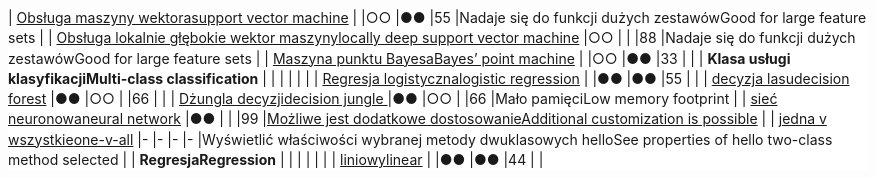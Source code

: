 | [<span data-ttu-id="bcf11-240">Obsługa maszyny wektora</span><span class="sxs-lookup"><span data-stu-id="bcf11-240">support vector machine</span></span>](https://msdn.microsoft.com/library/azure/dn905835.aspx) | |<span data-ttu-id="bcf11-241">○</span><span class="sxs-lookup"><span data-stu-id="bcf11-241">○</span></span> |<span data-ttu-id="bcf11-242">●</span><span class="sxs-lookup"><span data-stu-id="bcf11-242">●</span></span> |<span data-ttu-id="bcf11-243">5</span><span class="sxs-lookup"><span data-stu-id="bcf11-243">5</span></span> |<span data-ttu-id="bcf11-244">Nadaje się do funkcji dużych zestawów</span><span class="sxs-lookup"><span data-stu-id="bcf11-244">Good for large feature sets</span></span> |
| [<span data-ttu-id="bcf11-245">Obsługa lokalnie głębokie wektor maszyny</span><span class="sxs-lookup"><span data-stu-id="bcf11-245">locally deep support vector machine</span></span>](https://msdn.microsoft.com/library/azure/dn913070.aspx) |<span data-ttu-id="bcf11-246">○</span><span class="sxs-lookup"><span data-stu-id="bcf11-246">○</span></span> | | |<span data-ttu-id="bcf11-247">8</span><span class="sxs-lookup"><span data-stu-id="bcf11-247">8</span></span> |<span data-ttu-id="bcf11-248">Nadaje się do funkcji dużych zestawów</span><span class="sxs-lookup"><span data-stu-id="bcf11-248">Good for large feature sets</span></span> |
| [<span data-ttu-id="bcf11-249">Maszyna punktu Bayesa</span><span class="sxs-lookup"><span data-stu-id="bcf11-249">Bayes’ point machine</span></span>](https://msdn.microsoft.com/library/azure/dn905930.aspx) | |<span data-ttu-id="bcf11-250">○</span><span class="sxs-lookup"><span data-stu-id="bcf11-250">○</span></span> |<span data-ttu-id="bcf11-251">●</span><span class="sxs-lookup"><span data-stu-id="bcf11-251">●</span></span> |<span data-ttu-id="bcf11-252">3</span><span class="sxs-lookup"><span data-stu-id="bcf11-252">3</span></span> | |
| <span data-ttu-id="bcf11-253">**Klasa usługi klasyfikacji**</span><span class="sxs-lookup"><span data-stu-id="bcf11-253">**Multi-class classification**</span></span> | | | | | |
| [<span data-ttu-id="bcf11-254">Regresja logistyczna</span><span class="sxs-lookup"><span data-stu-id="bcf11-254">logistic regression</span></span>](https://msdn.microsoft.com/library/azure/dn905853.aspx) | |<span data-ttu-id="bcf11-255">●</span><span class="sxs-lookup"><span data-stu-id="bcf11-255">●</span></span> |<span data-ttu-id="bcf11-256">●</span><span class="sxs-lookup"><span data-stu-id="bcf11-256">●</span></span> |<span data-ttu-id="bcf11-257">5</span><span class="sxs-lookup"><span data-stu-id="bcf11-257">5</span></span> | |
| [<span data-ttu-id="bcf11-258">decyzja lasu</span><span class="sxs-lookup"><span data-stu-id="bcf11-258">decision forest</span></span>](https://msdn.microsoft.com/library/azure/dn906015.aspx) |<span data-ttu-id="bcf11-259">●</span><span class="sxs-lookup"><span data-stu-id="bcf11-259">●</span></span> |<span data-ttu-id="bcf11-260">○</span><span class="sxs-lookup"><span data-stu-id="bcf11-260">○</span></span> | |<span data-ttu-id="bcf11-261">6</span><span class="sxs-lookup"><span data-stu-id="bcf11-261">6</span></span> | |
| [<span data-ttu-id="bcf11-262">Dżungla decyzji</span><span class="sxs-lookup"><span data-stu-id="bcf11-262">decision jungle </span></span>](https://msdn.microsoft.com/library/azure/dn905963.aspx) |<span data-ttu-id="bcf11-263">●</span><span class="sxs-lookup"><span data-stu-id="bcf11-263">●</span></span> |<span data-ttu-id="bcf11-264">○</span><span class="sxs-lookup"><span data-stu-id="bcf11-264">○</span></span> | |<span data-ttu-id="bcf11-265">6</span><span class="sxs-lookup"><span data-stu-id="bcf11-265">6</span></span> |<span data-ttu-id="bcf11-266">Mało pamięci</span><span class="sxs-lookup"><span data-stu-id="bcf11-266">Low memory footprint</span></span> |
| [<span data-ttu-id="bcf11-267">sieć neuronowa</span><span class="sxs-lookup"><span data-stu-id="bcf11-267">neural network</span></span>](https://msdn.microsoft.com/library/azure/dn906030.aspx) |<span data-ttu-id="bcf11-268">●</span><span class="sxs-lookup"><span data-stu-id="bcf11-268">●</span></span> | | |<span data-ttu-id="bcf11-269">9</span><span class="sxs-lookup"><span data-stu-id="bcf11-269">9</span></span> |[<span data-ttu-id="bcf11-270">Możliwe jest dodatkowe dostosowanie</span><span class="sxs-lookup"><span data-stu-id="bcf11-270">Additional customization is possible</span></span>](http://go.microsoft.com/fwlink/?LinkId=402867) |
| [<span data-ttu-id="bcf11-271">jedna v wszystkie</span><span class="sxs-lookup"><span data-stu-id="bcf11-271">one-v-all</span></span>](https://msdn.microsoft.com/library/azure/dn905887.aspx) |- |- |- |- |<span data-ttu-id="bcf11-272">Wyświetlić właściwości wybranej metody dwuklasowych hello</span><span class="sxs-lookup"><span data-stu-id="bcf11-272">See properties of hello two-class method selected</span></span> |
| <span data-ttu-id="bcf11-273">**Regresja**</span><span class="sxs-lookup"><span data-stu-id="bcf11-273">**Regression**</span></span> | | | | | |
| [<span data-ttu-id="bcf11-274">liniowy</span><span class="sxs-lookup"><span data-stu-id="bcf11-274">linear</span></span>](https://msdn.microsoft.com/library/azure/dn905978.aspx) | |<span data-ttu-id="bcf11-275">●</span><span class="sxs-lookup"><span data-stu-id="bcf11-275">●</span></span> |<span data-ttu-id="bcf11-276">●</span><span class="sxs-lookup"><span data-stu-id="bcf11-276">●</span></span> |<span data-ttu-id="bcf11-277">4</span><span class="sxs-lookup"><span data-stu-id="bcf11-277">4</span></span> | |